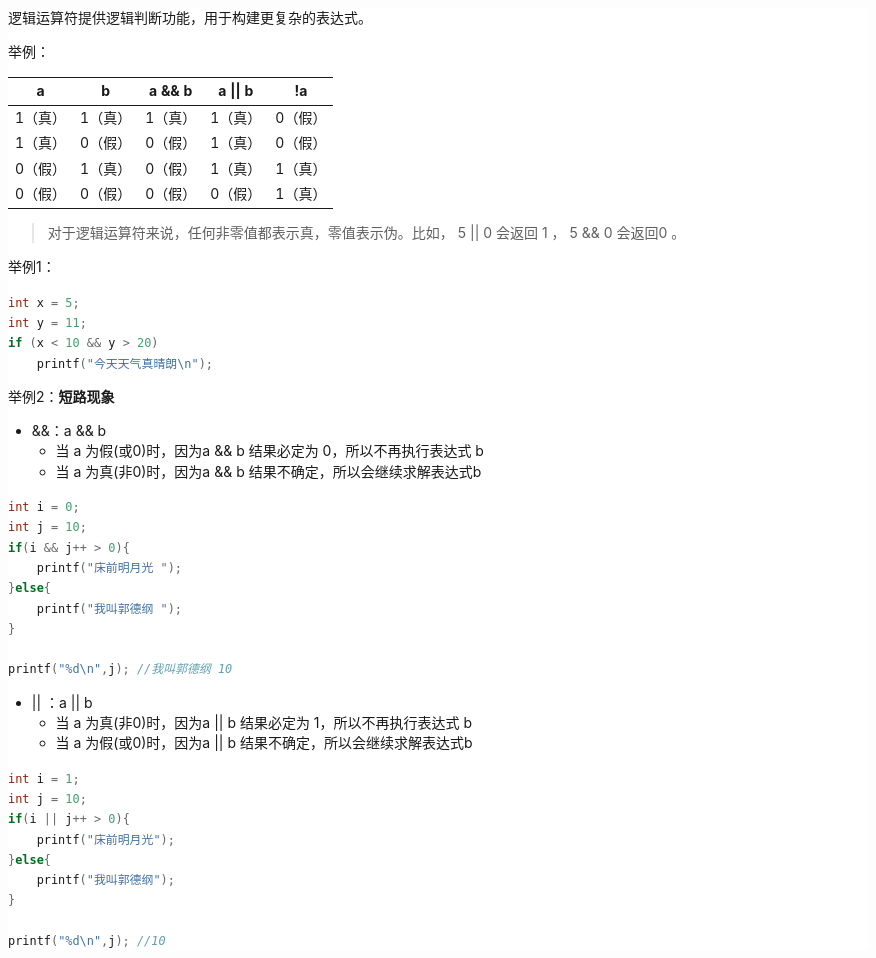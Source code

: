 逻辑运算符提供逻辑判断功能，用于构建更复杂的表达式。

举例：

| a       | b       | a && b  | a \|\| b | !a      |
| ------- | ------- | ------- | -------- | ------- |
| 1（真） | 1（真） | 1（真） | 1（真）  | 0（假） |
| 1（真） | 0（假） | 0（假） | 1（真）  | 0（假） |
| 0（假） | 1（真） | 0（假） | 1（真）  | 1（真） |
| 0（假） | 0（假） | 0（假） | 0（假）  | 1（真） |

> 对于逻辑运算符来说，任何非零值都表示真，零值表示伪。比如， 5 || 0 会返回 1 ， 5 && 0 会返回0 。

举例1：

```c
int x = 5;
int y = 11;
if (x < 10 && y > 20)
	printf("今天天气真晴朗\n");
```

举例2：**短路现象**

- &&：a && b
  - 当 a 为假(或0)时，因为a && b 结果必定为 0，所以不再执行表达式 b
  - 当 a 为真(非0)时，因为a && b 结果不确定，所以会继续求解表达式b

```c
int i = 0;
int j = 10;
if(i && j++ > 0){
    printf("床前明月光 ");
}else{
    printf("我叫郭德纲 ");
}

printf("%d\n",j); //我叫郭德纲 10 
```

- || ：a || b
  - 当 a 为真(非0)时，因为a || b 结果必定为 1，所以不再执行表达式 b
  - 当 a 为假(或0)时，因为a || b 结果不确定，所以会继续求解表达式b

```c
int i = 1;
int j = 10;
if(i || j++ > 0){
    printf("床前明月光");
}else{
    printf("我叫郭德纲");
}

printf("%d\n",j); //10
```
